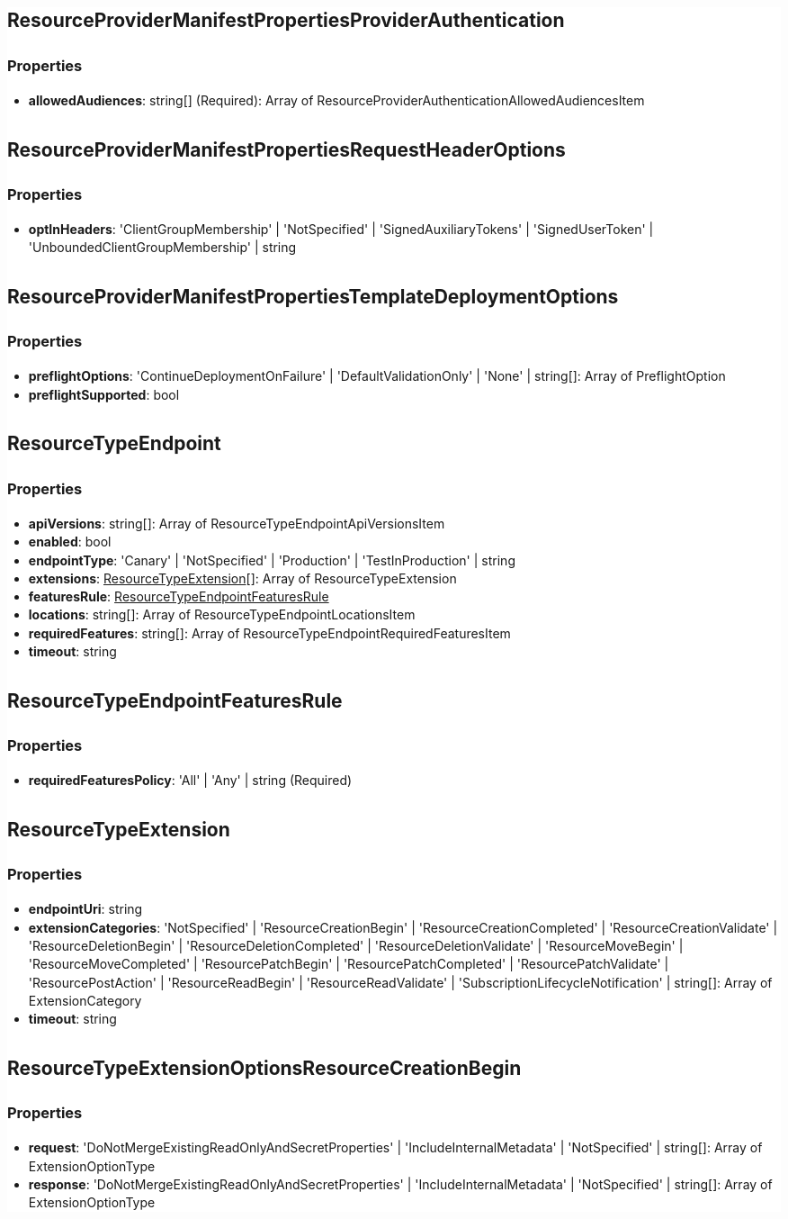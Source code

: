 ## ResourceProviderManifestPropertiesProviderAuthentication
### Properties
* **allowedAudiences**: string[] (Required): Array of ResourceProviderAuthenticationAllowedAudiencesItem

## ResourceProviderManifestPropertiesRequestHeaderOptions
### Properties
* **optInHeaders**: 'ClientGroupMembership' | 'NotSpecified' | 'SignedAuxiliaryTokens' | 'SignedUserToken' | 'UnboundedClientGroupMembership' | string

## ResourceProviderManifestPropertiesTemplateDeploymentOptions
### Properties
* **preflightOptions**: 'ContinueDeploymentOnFailure' | 'DefaultValidationOnly' | 'None' | string[]: Array of PreflightOption
* **preflightSupported**: bool

## ResourceTypeEndpoint
### Properties
* **apiVersions**: string[]: Array of ResourceTypeEndpointApiVersionsItem
* **enabled**: bool
* **endpointType**: 'Canary' | 'NotSpecified' | 'Production' | 'TestInProduction' | string
* **extensions**: [ResourceTypeExtension](#resourcetypeextension)[]: Array of ResourceTypeExtension
* **featuresRule**: [ResourceTypeEndpointFeaturesRule](#resourcetypeendpointfeaturesrule)
* **locations**: string[]: Array of ResourceTypeEndpointLocationsItem
* **requiredFeatures**: string[]: Array of ResourceTypeEndpointRequiredFeaturesItem
* **timeout**: string

## ResourceTypeEndpointFeaturesRule
### Properties
* **requiredFeaturesPolicy**: 'All' | 'Any' | string (Required)

## ResourceTypeExtension
### Properties
* **endpointUri**: string
* **extensionCategories**: 'NotSpecified' | 'ResourceCreationBegin' | 'ResourceCreationCompleted' | 'ResourceCreationValidate' | 'ResourceDeletionBegin' | 'ResourceDeletionCompleted' | 'ResourceDeletionValidate' | 'ResourceMoveBegin' | 'ResourceMoveCompleted' | 'ResourcePatchBegin' | 'ResourcePatchCompleted' | 'ResourcePatchValidate' | 'ResourcePostAction' | 'ResourceReadBegin' | 'ResourceReadValidate' | 'SubscriptionLifecycleNotification' | string[]: Array of ExtensionCategory
* **timeout**: string

## ResourceTypeExtensionOptionsResourceCreationBegin
### Properties
* **request**: 'DoNotMergeExistingReadOnlyAndSecretProperties' | 'IncludeInternalMetadata' | 'NotSpecified' | string[]: Array of ExtensionOptionType
* **response**: 'DoNotMergeExistingReadOnlyAndSecretProperties' | 'IncludeInternalMetadata' | 'NotSpecified' | string[]: Array of ExtensionOptionType
